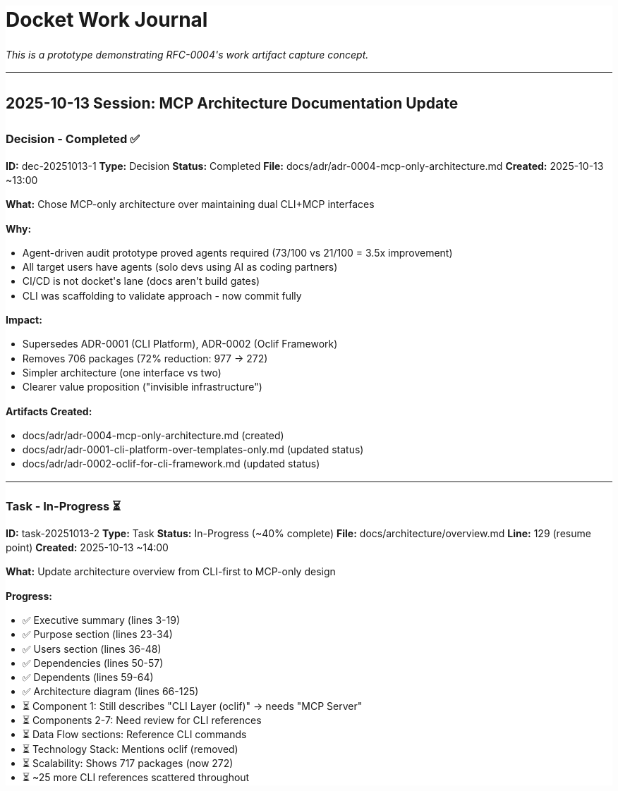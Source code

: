 # Docket Work Journal

*This is a prototype demonstrating RFC-0004's work artifact capture concept.*

---

## 2025-10-13 Session: MCP Architecture Documentation Update

### Decision - Completed ✅
**ID:** dec-20251013-1
**Type:** Decision
**Status:** Completed
**File:** docs/adr/adr-0004-mcp-only-architecture.md
**Created:** 2025-10-13 ~13:00

**What:** Chose MCP-only architecture over maintaining dual CLI+MCP interfaces

**Why:**
- Agent-driven audit prototype proved agents required (73/100 vs 21/100 = 3.5x improvement)
- All target users have agents (solo devs using AI as coding partners)
- CI/CD is not docket's lane (docs aren't build gates)
- CLI was scaffolding to validate approach - now commit fully

**Impact:**
- Supersedes ADR-0001 (CLI Platform), ADR-0002 (Oclif Framework)
- Removes 706 packages (72% reduction: 977 → 272)
- Simpler architecture (one interface vs two)
- Clearer value proposition ("invisible infrastructure")

**Artifacts Created:**
- docs/adr/adr-0004-mcp-only-architecture.md (created)
- docs/adr/adr-0001-cli-platform-over-templates-only.md (updated status)
- docs/adr/adr-0002-oclif-for-cli-framework.md (updated status)

---

### Task - In-Progress ⏳
**ID:** task-20251013-2
**Type:** Task
**Status:** In-Progress (~40% complete)
**File:** docs/architecture/overview.md
**Line:** 129 (resume point)
**Created:** 2025-10-13 ~14:00

**What:** Update architecture overview from CLI-first to MCP-only design

**Progress:**
- ✅ Executive summary (lines 3-19)
- ✅ Purpose section (lines 23-34)
- ✅ Users section (lines 36-48)
- ✅ Dependencies (lines 50-57)
- ✅ Dependents (lines 59-64)
- ✅ Architecture diagram (lines 66-125)
- ⏳ Component 1: Still describes "CLI Layer (oclif)" → needs "MCP Server"
- ⏳ Components 2-7: Need review for CLI references
- ⏳ Data Flow sections: Reference CLI commands
- ⏳ Technology Stack: Mentions oclif (removed)
- ⏳ Scalability: Shows 717 packages (now 272)
- ⏳ ~25 more CLI references scattered throughout
